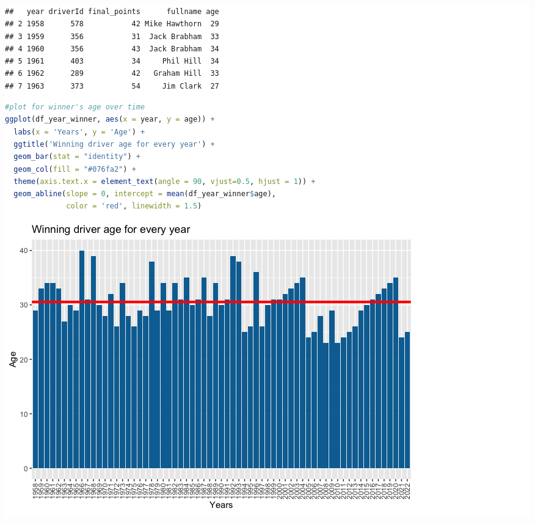     ##   year driverId final_points      fullname age
    ## 2 1958      578           42 Mike Hawthorn  29
    ## 3 1959      356           31  Jack Brabham  33
    ## 4 1960      356           43  Jack Brabham  34
    ## 5 1961      403           34     Phil Hill  34
    ## 6 1962      289           42   Graham Hill  33
    ## 7 1963      373           54     Jim Clark  27

``` r
#plot for winner's age over time
ggplot(df_year_winner, aes(x = year, y = age)) + 
  labs(x = 'Years', y = 'Age') +
  ggtitle('Winning driver age for every year') +
  geom_bar(stat = "identity") + 
  geom_col(fill = "#076fa2") +
  theme(axis.text.x = element_text(angle = 90, vjust=0.5, hjust = 1)) +
  geom_abline(slope = 0, intercept = mean(df_year_winner$age), 
              color = 'red', linewidth = 1.5)  
```

![](README_files/figure-markdown_github/unnamed-chunk-12-1.png)
